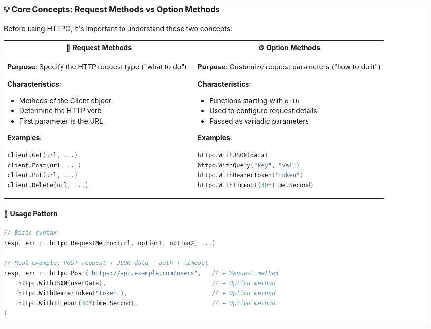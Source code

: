 ### 💡 Core Concepts: Request Methods vs Option Methods

Before using HTTPC, it's important to understand these two concepts:

<table>
<tr>
<th width="50%">🎯 Request Methods</th>
<th width="50%">⚙️ Option Methods</th>
</tr>
<tr>
<td>

**Purpose**: Specify the HTTP request type ("what to do")

**Characteristics**:
- Methods of the Client object
- Determine the HTTP verb
- First parameter is the URL

**Examples**:
```go
client.Get(url, ...)
client.Post(url, ...)
client.Put(url, ...)
client.Delete(url, ...)
```

</td>
<td>

**Purpose**: Customize request parameters ("how to do it")

**Characteristics**:
- Functions starting with `With`
- Used to configure request details
- Passed as variadic parameters

**Examples**:
```go
httpc.WithJSON(data)
httpc.WithQuery("key", "val")
httpc.WithBearerToken("token")
httpc.WithTimeout(30*time.Second)
```

</td>
</tr>
</table>

#### 📝 Usage Pattern

```go
// Basic syntax
resp, err := httpc.RequestMethod(url, option1, option2, ...)

// Real example: POST request + JSON data + auth + timeout
resp, err := httpc.Post("https://api.example.com/users",   // ← Request method
    httpc.WithJSON(userData),                              // ← Option method
    httpc.WithBearerToken("token"),                        // ← Option method
    httpc.WithTimeout(30*time.Second),                     // ← Option method
)
```

---